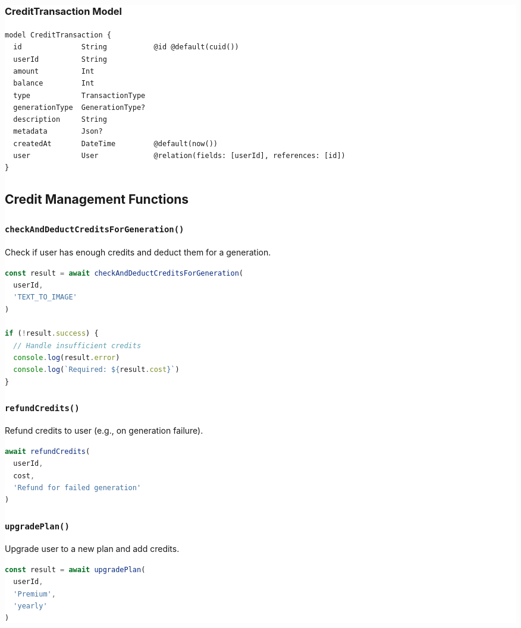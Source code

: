 ### CreditTransaction Model
```prisma
model CreditTransaction {
  id              String           @id @default(cuid())
  userId          String
  amount          Int
  balance         Int
  type            TransactionType
  generationType  GenerationType?
  description     String
  metadata        Json?
  createdAt       DateTime         @default(now())
  user            User             @relation(fields: [userId], references: [id])
}
```

## Credit Management Functions

### `checkAndDeductCreditsForGeneration()`
Check if user has enough credits and deduct them for a generation.

```typescript
const result = await checkAndDeductCreditsForGeneration(
  userId,
  'TEXT_TO_IMAGE'
)

if (!result.success) {
  // Handle insufficient credits
  console.log(result.error)
  console.log(`Required: ${result.cost}`)
}
```

### `refundCredits()`
Refund credits to user (e.g., on generation failure).

```typescript
await refundCredits(
  userId,
  cost,
  'Refund for failed generation'
)
```

### `upgradePlan()`
Upgrade user to a new plan and add credits.

```typescript
const result = await upgradePlan(
  userId,
  'Premium',
  'yearly'
)
```

